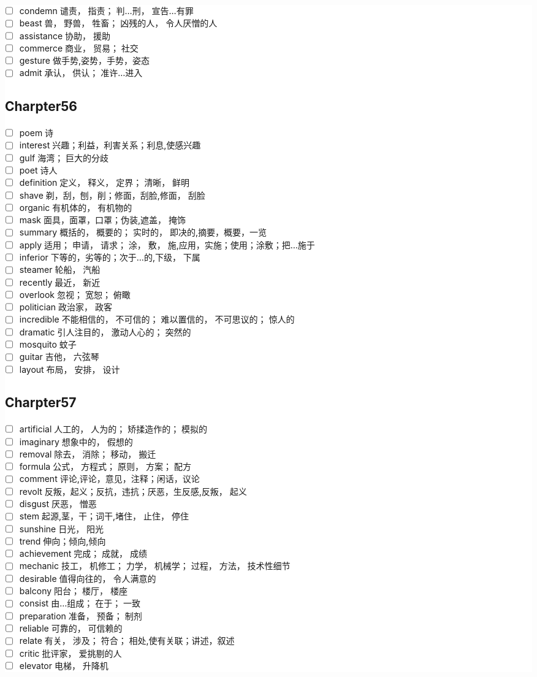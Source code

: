 + [ ]  condemn  谴责， 指责； 判…刑， 宣告…有罪
+ [ ]  beast  兽， 野兽， 牲畜； 凶残的人， 令人厌憎的人
+ [ ]  assistance  协助， 援助
+ [ ]  commerce  商业， 贸易； 社交
+ [ ]  gesture  做手势,姿势，手势，姿态
+ [ ]  admit  承认， 供认； 准许…进入

## Charpter56

+ [ ]  poem  诗
+ [ ]  interest  兴趣；利益，利害关系；利息,使感兴趣
+ [ ]  gulf  海湾； 巨大的分歧
+ [ ]  poet  诗人
+ [ ]  definition  定义， 释义， 定界； 清晰， 鲜明
+ [ ]  shave  剃，刮，刨，削；修面，刮脸,修面， 刮脸
+ [ ]  organic  有机体的， 有机物的
+ [ ]  mask  面具，面罩，口罩；伪装,遮盖， 掩饰
+ [ ]  summary  概括的， 概要的； 实时的， 即决的,摘要，概要，一览
+ [ ]  apply  适用； 申请， 请求； 涂， 敷， 施,应用，实施；使用；涂敷；把…施于
+ [ ]  inferior  下等的，劣等的；次于…的,下级， 下属
+ [ ]  steamer  轮船， 汽船
+ [ ]  recently  最近， 新近
+ [ ]  overlook  忽视； 宽恕； 俯瞰
+ [ ]  politician  政治家， 政客
+ [ ]  incredible  不能相信的， 不可信的； 难以置信的， 不可思议的； 惊人的
+ [ ]  dramatic  引人注目的， 激动人心的； 突然的
+ [ ]  mosquito  蚊子
+ [ ]  guitar  吉他， 六弦琴
+ [ ]  layout  布局， 安排， 设计

## Charpter57

+ [ ]  artificial  人工的， 人为的； 矫揉造作的； 模拟的
+ [ ]  imaginary  想象中的， 假想的
+ [ ]  removal  除去， 消除； 移动， 搬迁
+ [ ]  formula  公式， 方程式； 原则， 方案； 配方
+ [ ]  comment  评论,评论，意见，注释；闲话，议论
+ [ ]  revolt  反叛，起义；反抗，违抗；厌恶，生反感,反叛， 起义
+ [ ]  disgust  厌恶， 憎恶
+ [ ]  stem  起源,茎，干；词干,堵住， 止住， 停住
+ [ ]  sunshine  日光， 阳光
+ [ ]  trend  伸向；倾向,倾向
+ [ ]  achievement  完成； 成就， 成绩
+ [ ]  mechanic  技工， 机修工； 力学， 机械学； 过程， 方法， 技术性细节
+ [ ]  desirable  值得向往的， 令人满意的
+ [ ]  balcony  阳台； 楼厅， 楼座
+ [ ]  consist  由…组成； 在于； 一致
+ [ ]  preparation  准备， 预备； 制剂
+ [ ]  reliable  可靠的， 可信赖的
+ [ ]  relate  有关， 涉及； 符合； 相处,使有关联；讲述，叙述
+ [ ]  critic  批评家， 爱挑剔的人
+ [ ]  elevator  电梯， 升降机
